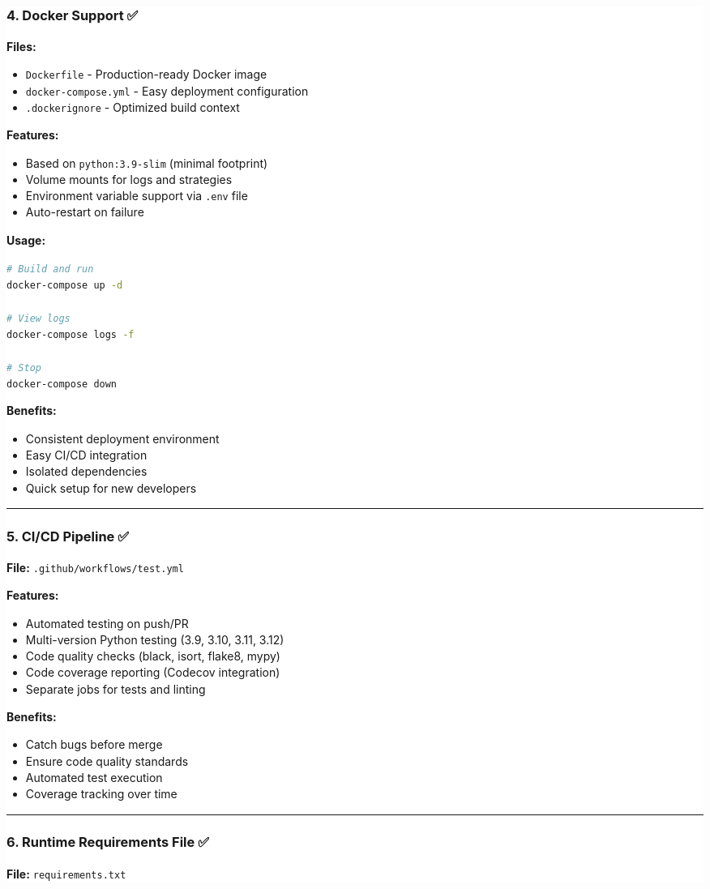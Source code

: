 
### 4. Docker Support ✅
**Files:**
- `Dockerfile` - Production-ready Docker image
- `docker-compose.yml` - Easy deployment configuration
- `.dockerignore` - Optimized build context

**Features:**
- Based on `python:3.9-slim` (minimal footprint)
- Volume mounts for logs and strategies
- Environment variable support via `.env` file
- Auto-restart on failure

**Usage:**
```bash
# Build and run
docker-compose up -d

# View logs
docker-compose logs -f

# Stop
docker-compose down
```

**Benefits:**
- Consistent deployment environment
- Easy CI/CD integration
- Isolated dependencies
- Quick setup for new developers

---

### 5. CI/CD Pipeline ✅
**File:** `.github/workflows/test.yml`

**Features:**
- Automated testing on push/PR
- Multi-version Python testing (3.9, 3.10, 3.11, 3.12)
- Code quality checks (black, isort, flake8, mypy)
- Code coverage reporting (Codecov integration)
- Separate jobs for tests and linting

**Benefits:**
- Catch bugs before merge
- Ensure code quality standards
- Automated test execution
- Coverage tracking over time

---

### 6. Runtime Requirements File ✅
**File:** `requirements.txt`
